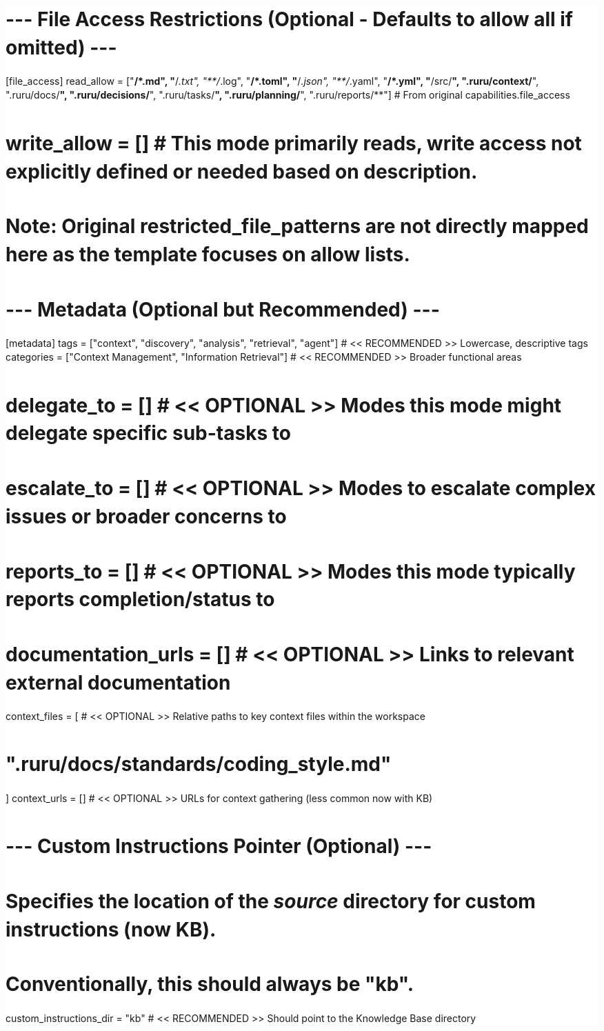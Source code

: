# --- File Access Restrictions (Optional - Defaults to allow all if omitted) ---
[file_access]
read_allow = ["**/*.md", "**/*.txt", "**/*.log", "**/*.toml", "**/*.json", "**/*.yaml", "**/*.yml", "**/src/**", ".ruru/context/**", ".ruru/docs/**", ".ruru/decisions/**", ".ruru/tasks/**", ".ruru/planning/**", ".ruru/reports/**"] # From original capabilities.file_access
# write_allow = [] # This mode primarily reads, write access not explicitly defined or needed based on description.
# Note: Original restricted_file_patterns are not directly mapped here as the template focuses on allow lists.

# --- Metadata (Optional but Recommended) ---
[metadata]
tags = ["context", "discovery", "analysis", "retrieval", "agent"] # << RECOMMENDED >> Lowercase, descriptive tags
categories = ["Context Management", "Information Retrieval"] # << RECOMMENDED >> Broader functional areas
# delegate_to = [] # << OPTIONAL >> Modes this mode might delegate specific sub-tasks to
# escalate_to = [] # << OPTIONAL >> Modes to escalate complex issues or broader concerns to
# reports_to = [] # << OPTIONAL >> Modes this mode typically reports completion/status to
# documentation_urls = [] # << OPTIONAL >> Links to relevant external documentation
context_files = [ # << OPTIONAL >> Relative paths to key context files within the workspace
  # ".ruru/docs/standards/coding_style.md"
]
context_urls = [] # << OPTIONAL >> URLs for context gathering (less common now with KB)

# --- Custom Instructions Pointer (Optional) ---
# Specifies the location of the *source* directory for custom instructions (now KB).
# Conventionally, this should always be "kb".
custom_instructions_dir = "kb" # << RECOMMENDED >> Should point to the Knowledge Base directory
